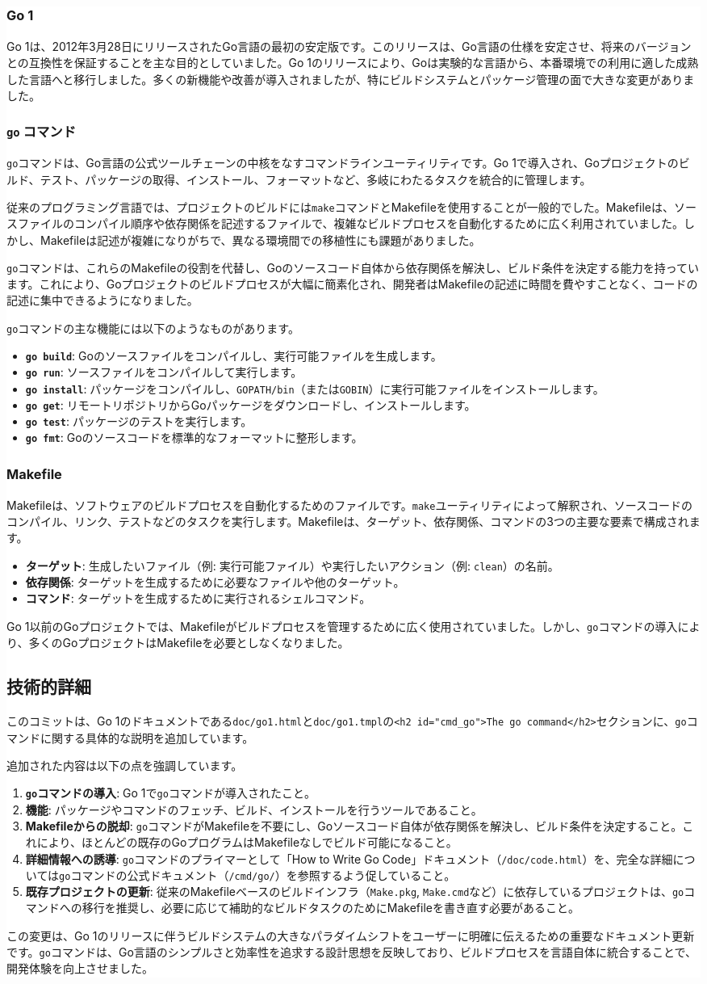 ### Go 1

Go 1は、2012年3月28日にリリースされたGo言語の最初の安定版です。このリリースは、Go言語の仕様を安定させ、将来のバージョンとの互換性を保証することを主な目的としていました。Go 1のリリースにより、Goは実験的な言語から、本番環境での利用に適した成熟した言語へと移行しました。多くの新機能や改善が導入されましたが、特にビルドシステムとパッケージ管理の面で大きな変更がありました。

### `go` コマンド

`go`コマンドは、Go言語の公式ツールチェーンの中核をなすコマンドラインユーティリティです。Go 1で導入され、Goプロジェクトのビルド、テスト、パッケージの取得、インストール、フォーマットなど、多岐にわたるタスクを統合的に管理します。

従来のプログラミング言語では、プロジェクトのビルドには`make`コマンドとMakefileを使用することが一般的でした。Makefileは、ソースファイルのコンパイル順序や依存関係を記述するファイルで、複雑なビルドプロセスを自動化するために広く利用されていました。しかし、Makefileは記述が複雑になりがちで、異なる環境間での移植性にも課題がありました。

`go`コマンドは、これらのMakefileの役割を代替し、Goのソースコード自体から依存関係を解決し、ビルド条件を決定する能力を持っています。これにより、Goプロジェクトのビルドプロセスが大幅に簡素化され、開発者はMakefileの記述に時間を費やすことなく、コードの記述に集中できるようになりました。

`go`コマンドの主な機能には以下のようなものがあります。

*   **`go build`**: Goのソースファイルをコンパイルし、実行可能ファイルを生成します。
*   **`go run`**: ソースファイルをコンパイルして実行します。
*   **`go install`**: パッケージをコンパイルし、`GOPATH/bin`（または`GOBIN`）に実行可能ファイルをインストールします。
*   **`go get`**: リモートリポジトリからGoパッケージをダウンロードし、インストールします。
*   **`go test`**: パッケージのテストを実行します。
*   **`go fmt`**: Goのソースコードを標準的なフォーマットに整形します。

### Makefile

Makefileは、ソフトウェアのビルドプロセスを自動化するためのファイルです。`make`ユーティリティによって解釈され、ソースコードのコンパイル、リンク、テストなどのタスクを実行します。Makefileは、ターゲット、依存関係、コマンドの3つの主要な要素で構成されます。

*   **ターゲット**: 生成したいファイル（例: 実行可能ファイル）や実行したいアクション（例: `clean`）の名前。
*   **依存関係**: ターゲットを生成するために必要なファイルや他のターゲット。
*   **コマンド**: ターゲットを生成するために実行されるシェルコマンド。

Go 1以前のGoプロジェクトでは、Makefileがビルドプロセスを管理するために広く使用されていました。しかし、`go`コマンドの導入により、多くのGoプロジェクトはMakefileを必要としなくなりました。

## 技術的詳細

このコミットは、Go 1のドキュメントである`doc/go1.html`と`doc/go1.tmpl`の`<h2 id="cmd_go">The go command</h2>`セクションに、`go`コマンドに関する具体的な説明を追加しています。

追加された内容は以下の点を強調しています。

1.  **`go`コマンドの導入**: Go 1で`go`コマンドが導入されたこと。
2.  **機能**: パッケージやコマンドのフェッチ、ビルド、インストールを行うツールであること。
3.  **Makefileからの脱却**: `go`コマンドがMakefileを不要にし、Goソースコード自体が依存関係を解決し、ビルド条件を決定すること。これにより、ほとんどの既存のGoプログラムはMakefileなしでビルド可能になること。
4.  **詳細情報への誘導**: `go`コマンドのプライマーとして「How to Write Go Code」ドキュメント（`/doc/code.html`）を、完全な詳細については`go`コマンドの公式ドキュメント（`/cmd/go/`）を参照するよう促していること。
5.  **既存プロジェクトの更新**: 従来のMakefileベースのビルドインフラ（`Make.pkg`, `Make.cmd`など）に依存しているプロジェクトは、`go`コマンドへの移行を推奨し、必要に応じて補助的なビルドタスクのためにMakefileを書き直す必要があること。

この変更は、Go 1のリリースに伴うビルドシステムの大きなパラダイムシフトをユーザーに明確に伝えるための重要なドキュメント更新です。`go`コマンドは、Go言語のシンプルさと効率性を追求する設計思想を反映しており、ビルドプロセスを言語自体に統合することで、開発体験を向上させました。
